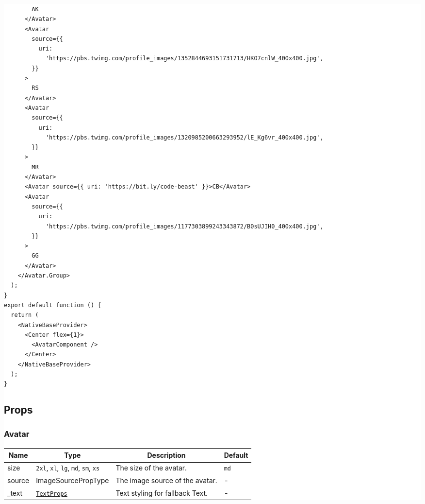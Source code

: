 ```SnackPlayer name=Avatar%20Avatar%20Group
        AK
      </Avatar>
      <Avatar
        source={{
          uri:
            'https://pbs.twimg.com/profile_images/1352844693151731713/HKO7cnlW_400x400.jpg',
        }}
      >
        RS
      </Avatar>
      <Avatar
        source={{
          uri:
            'https://pbs.twimg.com/profile_images/1320985200663293952/lE_Kg6vr_400x400.jpg',
        }}
      >
        MR
      </Avatar>
      <Avatar source={{ uri: 'https://bit.ly/code-beast' }}>CB</Avatar>
      <Avatar
        source={{
          uri:
            'https://pbs.twimg.com/profile_images/1177303899243343872/B0sUJIH0_400x400.jpg',
        }}
      >
        GG
      </Avatar>
    </Avatar.Group>
  );
}
export default function () {
  return (
    <NativeBaseProvider>
      <Center flex={1}>
        <AvatarComponent />
      </Center>
    </NativeBaseProvider>
  );
}
```

## Props

### Avatar

| Name   | Type                                | Description                     | Default |
| ------ | ----------------------------------- | ------------------------------- | ------- |
| size   | `2xl`, `xl`, `lg`, `md`, `sm`, `xs` | The size of the avatar.         | `md`    |
| source | ImageSourcePropType                 | The image source of the avatar. | -       |
| \_text | [`TextProps`](text.md#props)        | Text styling for fallback Text. | -       |
